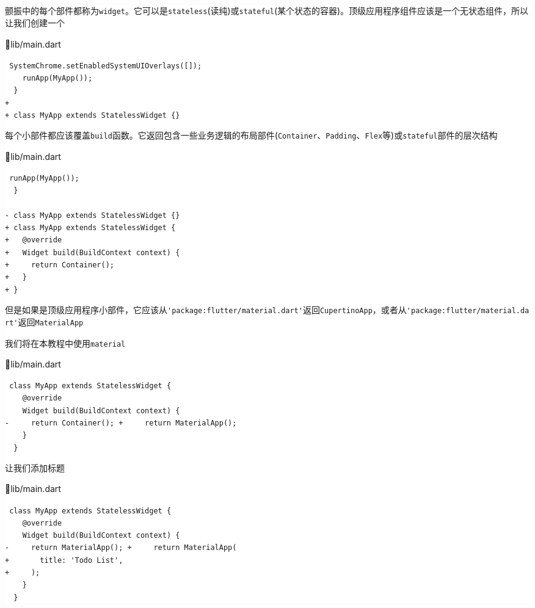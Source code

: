 颤振中的每个部件都称为`widget`。它可以是`stateless`(读纯)或`stateful`(某个状态的容器)。顶级应用程序组件应该是一个无状态组件，所以让我们创建一个

📄lib/main.dart

```
 SystemChrome.setEnabledSystemUIOverlays([]);
    runApp(MyApp());
  }
+
+ class MyApp extends StatelessWidget {} 
```

每个小部件都应该覆盖`build`函数。它返回包含一些业务逻辑的布局部件(`Container`、`Padding`、`Flex`等)或`stateful`部件的层次结构

📄lib/main.dart

```
 runApp(MyApp());
  }

- class MyApp extends StatelessWidget {}
+ class MyApp extends StatelessWidget {
+   @override
+   Widget build(BuildContext context) {
+     return Container();
+   }
+ } 
```

但是如果是顶级应用程序小部件，它应该从`'package:flutter/material.dart'`返回`CupertinoApp`，或者从`'package:flutter/material.dart'`返回`MaterialApp`

我们将在本教程中使用`material`

📄lib/main.dart

```
 class MyApp extends StatelessWidget {
    @override
    Widget build(BuildContext context) {
-     return Container(); +     return MaterialApp();
    }
  } 
```

让我们添加标题

📄lib/main.dart

```
 class MyApp extends StatelessWidget {
    @override
    Widget build(BuildContext context) {
-     return MaterialApp(); +     return MaterialApp(
+       title: 'Todo List',
+     );
    }
  } 
```
